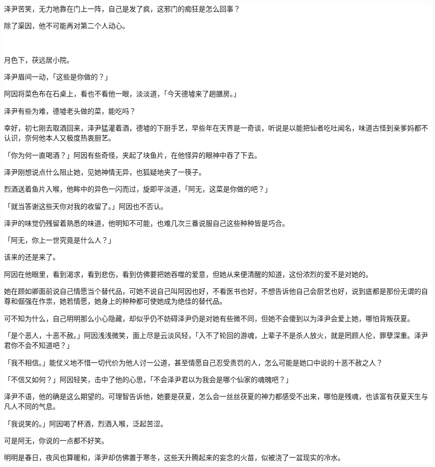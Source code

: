 
泽尹苦笑，无力地靠在门上一阵，自己是发了疯，这邪门的痴狂是怎么回事？


除了渠因，他不可能再对第二个人动心。


 


月色下，茯远居小院。


泽尹眉间一动，「这些是你做的？」


阿因将菜色布在石桌上，看也不看他一眼，淡淡道，「今天德墟来了趟膳房。」


泽尹有些为难，德墟老头做的菜，能吃吗？


幸好，初七刚去取酒回来，泽尹猛灌着酒，德墟的下厨手艺，早些年在天界是一奇谈，听说是以能把仙者吃吐闻名，味道古怪到亲爹妈都不认识，奈何他本人又极度热衷厨艺。


「你为何一直喝酒？」阿因有些奇怪，夹起了块鱼片，在他怪异的眼神中吞了下去。


泽尹刚想说点什么阻止她，见她神情无异，也狐疑地夹了一筷子。


烈酒送着鱼片入喉，他眸中的异色一闪而过，旋即平淡道，「阿无，这菜是你做的吧？」


「就当答谢这些天你对我的收留了。」阿因也不否认。


泽尹的味觉仍残留着熟悉的味道，他明知不可能，也难几次三番说服自己这些种种皆是巧合。


「阿无，你上一世究竟是什么人？」


该来的还是来了。


阿因在他眼里，看到渴求，看到悲伤，看到仿佛要把她吞噬的爱意，但她从来便清醒的知道，这份浓烈的爱不是对她的。


她在顾如卿面前说自己情愿当个替代品，可她不说自己叫阿因也好，不看医书也好，不想告诉他自己会厨艺也好，说到底都是那份无谓的自尊和倔强在作祟，她若情愿，她身上的种种都可使她成为绝佳的替代品。


可不知为什么，自己明明那么小心隐藏，却似乎仍不妨碍泽尹仍是对她有些微不同，但她不会傻到以为泽尹会爱上她，哪怕背叛茯夏。


「是个恶人，十恶不赦。」阿因浅浅微笑，面上尽是云淡风轻，「入不了轮回的游魂，上辈子不是杀人放火，就是罔顾人伦，罪孽深重。泽尹君你不会不知道吧？」


「我不相信。」能仗义地不惜一切代价为他人讨一公道，甚至情愿自己忍受责罚的人，怎么可能是她口中说的十恶不赦之人？


「不信又如何？」阿因轻笑，击中了他的心思，「不会泽尹君以为我会是哪个仙家的魂魄吧？」


泽尹不语，他的确是这么期望的。可理智告诉他，她要是茯夏，怎么会一丝丝茯夏的神力都感受不出来，哪怕是残魂，也该富有茯夏天生与凡人不同的气息。


「我说笑的。」阿因喝了杯酒，烈酒入喉，泛起苦涩。


可是阿无，你说的一点都不好笑。


明明是春日，夜风也算暖和，泽尹却仿佛置于寒冬，这些天升腾起来的妄念的火苗，似被浇了一盆现实的冷水。
